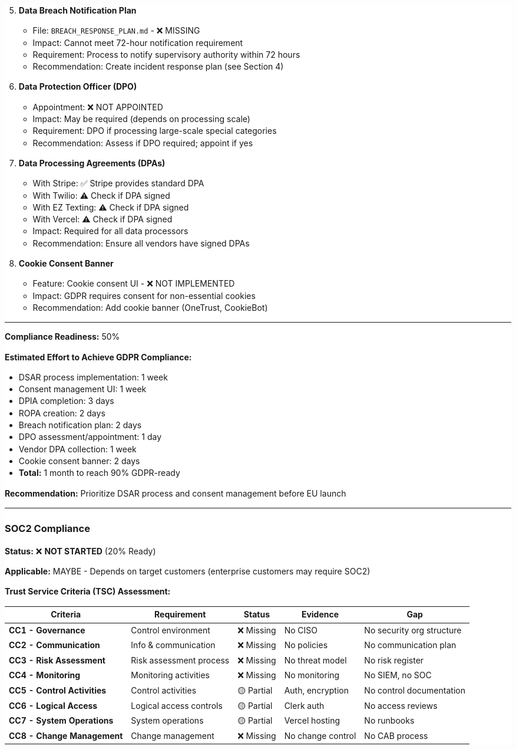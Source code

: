 5. **Data Breach Notification Plan**
   - File: `BREACH_RESPONSE_PLAN.md` - ❌ MISSING
   - Impact: Cannot meet 72-hour notification requirement
   - Requirement: Process to notify supervisory authority within 72 hours
   - Recommendation: Create incident response plan (see Section 4)

6. **Data Protection Officer (DPO)**
   - Appointment: ❌ NOT APPOINTED
   - Impact: May be required (depends on processing scale)
   - Requirement: DPO if processing large-scale special categories
   - Recommendation: Assess if DPO required; appoint if yes

7. **Data Processing Agreements (DPAs)**
   - With Stripe: ✅ Stripe provides standard DPA
   - With Twilio: ⚠️ Check if DPA signed
   - With EZ Texting: ⚠️ Check if DPA signed
   - With Vercel: ⚠️ Check if DPA signed
   - Impact: Required for all data processors
   - Recommendation: Ensure all vendors have signed DPAs

8. **Cookie Consent Banner**
   - Feature: Cookie consent UI - ❌ NOT IMPLEMENTED
   - Impact: GDPR requires consent for non-essential cookies
   - Recommendation: Add cookie banner (OneTrust, CookieBot)

---

**Compliance Readiness:** 50%

**Estimated Effort to Achieve GDPR Compliance:**
- DSAR process implementation: 1 week
- Consent management UI: 1 week
- DPIA completion: 3 days
- ROPA creation: 2 days
- Breach notification plan: 2 days
- DPO assessment/appointment: 1 day
- Vendor DPA collection: 1 week
- Cookie consent banner: 2 days
- **Total:** 1 month to reach 90% GDPR-ready

**Recommendation:** Prioritize DSAR process and consent management before EU launch

---

### SOC2 Compliance

**Status:** ❌ **NOT STARTED** (20% Ready)

**Applicable:** MAYBE - Depends on target customers (enterprise customers may require SOC2)

**Trust Service Criteria (TSC) Assessment:**

| Criteria | Requirement | Status | Evidence | Gap |
|----------|-------------|--------|----------|-----|
| **CC1 - Governance** | Control environment | ❌ Missing | No CISO | No security org structure |
| **CC2 - Communication** | Info & communication | ❌ Missing | No policies | No communication plan |
| **CC3 - Risk Assessment** | Risk assessment process | ❌ Missing | No threat model | No risk register |
| **CC4 - Monitoring** | Monitoring activities | ❌ Missing | No monitoring | No SIEM, no SOC |
| **CC5 - Control Activities** | Control activities | 🟡 Partial | Auth, encryption | No control documentation |
| **CC6 - Logical Access** | Logical access controls | 🟡 Partial | Clerk auth | No access reviews |
| **CC7 - System Operations** | System operations | 🟡 Partial | Vercel hosting | No runbooks |
| **CC8 - Change Management** | Change management | ❌ Missing | No change control | No CAB process |